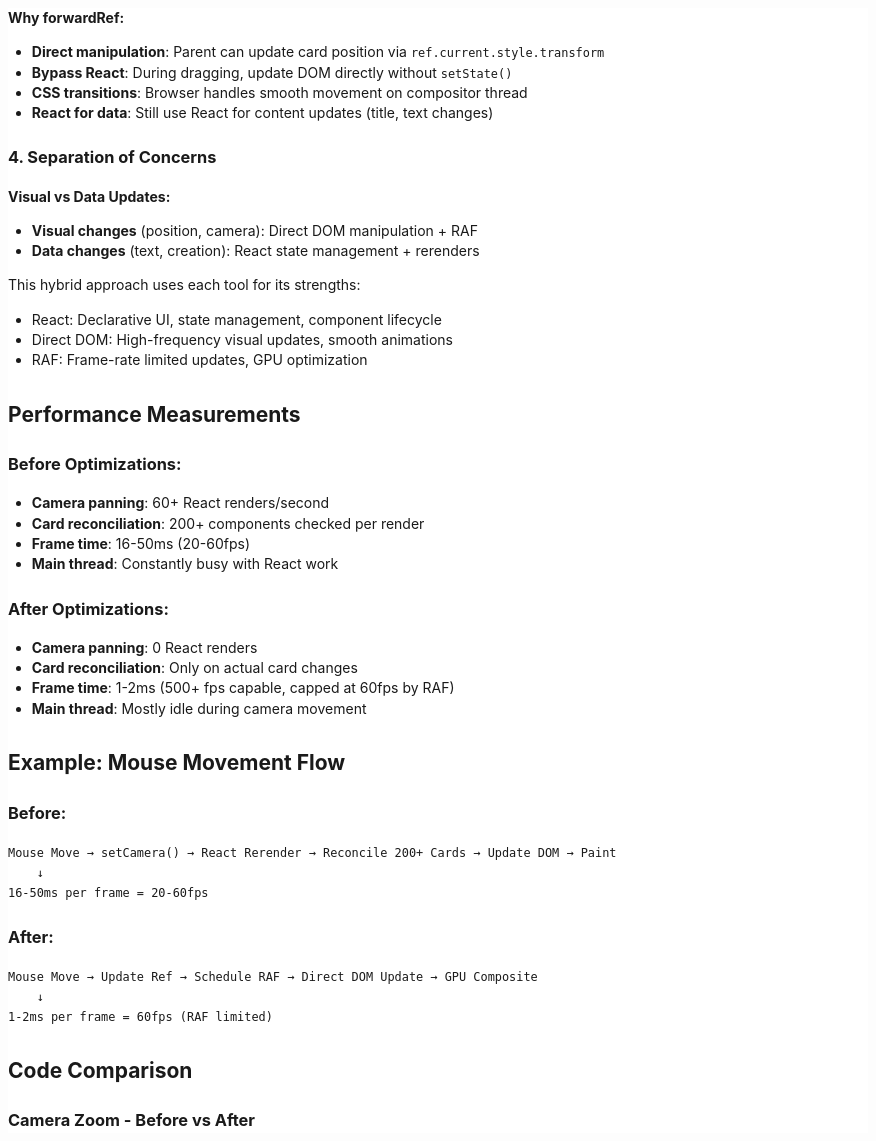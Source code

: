 **Why forwardRef:**
- **Direct manipulation**: Parent can update card position via `ref.current.style.transform`
- **Bypass React**: During dragging, update DOM directly without `setState()`
- **CSS transitions**: Browser handles smooth movement on compositor thread
- **React for data**: Still use React for content updates (title, text changes)

### 4. Separation of Concerns

**Visual vs Data Updates:**
- **Visual changes** (position, camera): Direct DOM manipulation + RAF
- **Data changes** (text, creation): React state management + rerenders

This hybrid approach uses each tool for its strengths:
- React: Declarative UI, state management, component lifecycle
- Direct DOM: High-frequency visual updates, smooth animations
- RAF: Frame-rate limited updates, GPU optimization

## Performance Measurements

### Before Optimizations:
- **Camera panning**: 60+ React renders/second
- **Card reconciliation**: 200+ components checked per render
- **Frame time**: 16-50ms (20-60fps)
- **Main thread**: Constantly busy with React work

### After Optimizations:
- **Camera panning**: 0 React renders
- **Card reconciliation**: Only on actual card changes
- **Frame time**: 1-2ms (500+ fps capable, capped at 60fps by RAF)
- **Main thread**: Mostly idle during camera movement

## Example: Mouse Movement Flow

### Before:
```
Mouse Move → setCamera() → React Rerender → Reconcile 200+ Cards → Update DOM → Paint
    ↓
16-50ms per frame = 20-60fps
```

### After:
```
Mouse Move → Update Ref → Schedule RAF → Direct DOM Update → GPU Composite
    ↓
1-2ms per frame = 60fps (RAF limited)
```

## Code Comparison

### Camera Zoom - Before vs After
